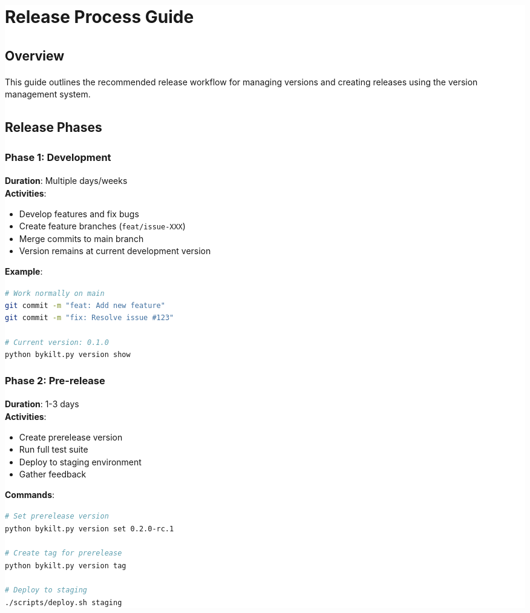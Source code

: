 # Release Process Guide

## Overview

This guide outlines the recommended release workflow for managing versions and creating releases using the version management system.

## Release Phases

### Phase 1: Development

**Duration**: Multiple days/weeks  
**Activities**:

- Develop features and fix bugs
- Create feature branches (`feat/issue-XXX`)
- Merge commits to main branch
- Version remains at current development version

**Example**:

```bash
# Work normally on main
git commit -m "feat: Add new feature"
git commit -m "fix: Resolve issue #123"

# Current version: 0.1.0
python bykilt.py version show
```

### Phase 2: Pre-release

**Duration**: 1-3 days  
**Activities**:

- Create prerelease version
- Run full test suite
- Deploy to staging environment
- Gather feedback

**Commands**:

```bash
# Set prerelease version
python bykilt.py version set 0.2.0-rc.1

# Create tag for prerelease
python bykilt.py version tag

# Deploy to staging
./scripts/deploy.sh staging
```
